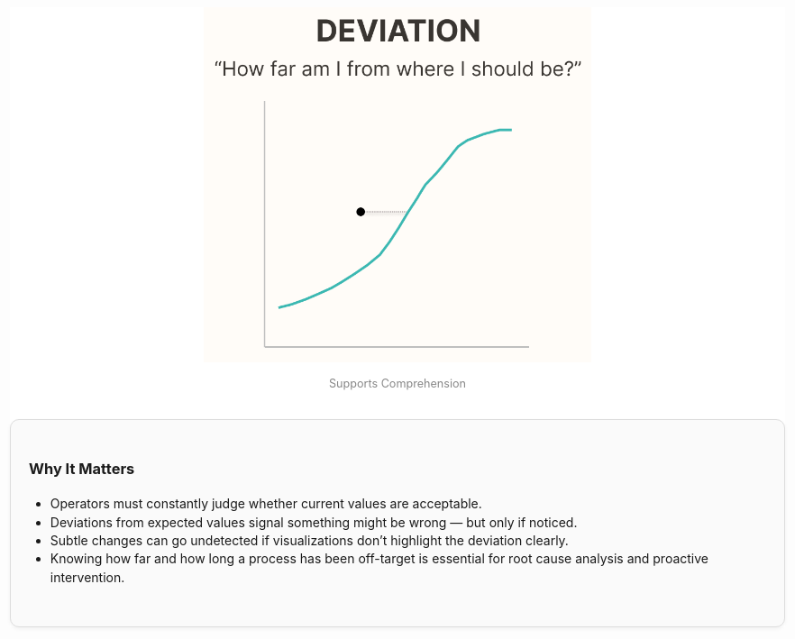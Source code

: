 
<div style="text-align:center;margin-bottom:30px;">
  <img src="../images/deviation_infographic_2.png" alt="Deviation Infographic" width="50%">
  <div style="font-size:.9em;color:#888;text-align:center;margin-top:10px;margin-bottom:20px;">
    Supports Comprehension
  </div>
</div>


<div style="border:1px solid #ddd;border-radius:10px;padding:20px 20px 30px;margin:30px 0;background:#fafafa;box-shadow:0 2px 4px rgba(0,0,0,.05);">
  <div style="max-width:1200px;margin:0 auto;">
    <h3>Why It Matters</h3>
    <ul style="max-width:none;">
      <li>Operators must constantly judge whether current values are acceptable.</li>
      <li>Deviations from expected values signal something might be wrong — but only if noticed.</li>
      <li>Subtle changes can go undetected if visualizations don’t highlight the deviation clearly.</li>
      <li>Knowing how far and how long a process has been off-target is essential for root cause analysis and proactive intervention.</li>
    </ul>
  </div>
</div>
